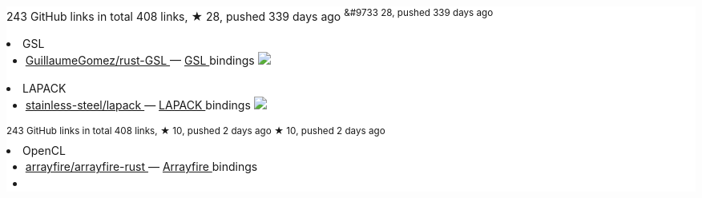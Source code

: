    243 GitHub links in total 408 links, ★ 28, pushed 339 days ago
  </sup>
  <sup>
   &#9733 28, pushed 339 days ago
  </sup>
 </li>
 <li>
  GSL
  <ul>
   <li>
    <a href="https://github.com/GuillaumeGomez">
     GuillaumeGomez/rust-GSL
    </a>
    —
    <a href="http://www.gnu.org/software/gsl/">
     GSL
    </a>
    bindings
    <a href="https://travis-ci.org/GuillaumeGomez/rust-GSL">
     <img src="https://travis-ci.org/GuillaumeGomez/rust-GSL.svg?branch=master"/>
    </a>
   </li>
  </ul>
 </li>
 <li>
  LAPACK
  <ul>
   <li>
    <a href="https://github.com/stainless-steel/lapack">
     stainless-steel/lapack
    </a>
    —
    <a href="https://en.wikipedia.org/wiki/LAPACK">
     LAPACK
    </a>
    bindings
    <a href="https://travis-ci.org/stainless-steel/lapack">
     <img src="https://travis-ci.org/stainless-steel/lapack.svg?branch=master"/>
    </a>
   </li>
  </ul>
  <sup>
   243 GitHub links in total 408 links, ★ 10, pushed 2 days ago
  </sup>
  <sup>
   &#9733 10, pushed 2 days ago
  </sup>
 </li>
 <li>
  OpenCL
  <ul>
   <li>
    <a href="https://github.com/arrayfire/arrayfire-rust">
     arrayfire/arrayfire-rust
    </a>
    —
    <a href="http://arrayfire.com">
     Arrayfire
    </a>
    bindings
   </li>
   <li>